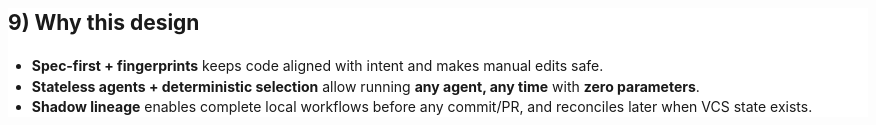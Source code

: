 
## 9) Why this design
- **Spec‑first + fingerprints** keeps code aligned with intent and makes manual edits safe.  
- **Stateless agents + deterministic selection** allow running **any agent, any time** with **zero parameters**.  
- **Shadow lineage** enables complete local workflows before any commit/PR, and reconciles later when VCS state exists.
